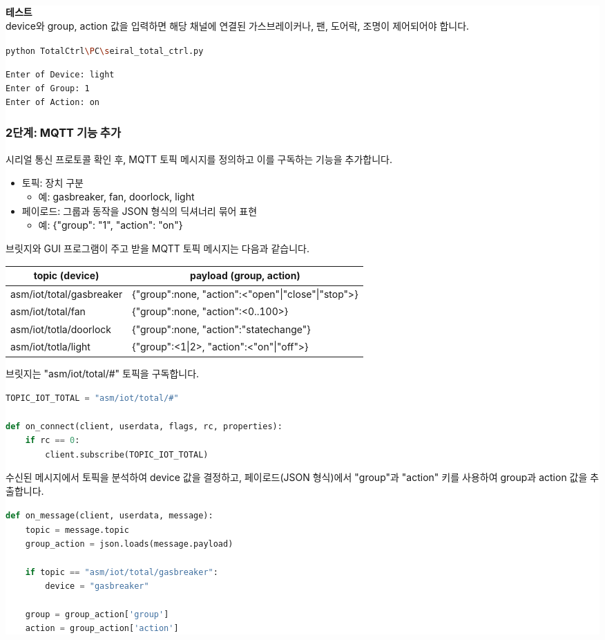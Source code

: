 ```python
```

**테스트**  
device와 group, action 값을 입력하면 해당 채널에 연결된 가스브레이커나, 팬, 도어락, 조명이 제어되어야 합니다.   

```sh
python TotalCtrl\PC\seiral_total_ctrl.py
```
```sh
Enter of Device: light
Enter of Group: 1
Enter of Action: on
```

### 2단계: MQTT 기능 추가
시리얼 통신 프로토콜 확인 후, MQTT 토픽 메시지를 정의하고 이를 구독하는 기능을 추가합니다.

- 토픽: 장치 구분
  - 예: gasbreaker, fan, doorlock, light
- 페이로드: 그룹과 동작을 JSON 형식의 딕셔너리 묶어 표현
  - 예: {"group": "1", "action": "on"}


브릿지와 GUI 프로그램이 주고 받을 MQTT 토픽 메시지는 다음과 같습니다.

topic (device)            | payload (group, action)
--------------------------|--------------------------------------------------
asm/iot/total/gasbreaker  | {"group":none,  "action":\<"open"\|"close"\|"stop">}
asm/iot/total/fan         | {"group":none,  "action":\<0..100>}
asm/iot/totla/doorlock    | {"group":none,  "action":"statechange"}
asm/iot/totla/light       | {"group":\<1\|2>, "action":\<"on"\|"off">}

브릿지는 "asm/iot/total/#" 토픽을 구독합니다. 
```python
TOPIC_IOT_TOTAL = "asm/iot/total/#"

def on_connect(client, userdata, flags, rc, properties):
    if rc == 0:
        client.subscribe(TOPIC_IOT_TOTAL)
```

수신된 메시지에서 토픽을 분석하여 device 값을 결정하고, 페이로드(JSON 형식)에서 "group"과 "action" 키를 사용하여 group과 action 값을 추출합니다.

```python
def on_message(client, userdata, message): 
    topic = message.topic
    group_action = json.loads(message.payload)

    if topic == "asm/iot/total/gasbreaker":
        device = "gasbreaker"

    group = group_action['group']
    action = group_action['action']
```
